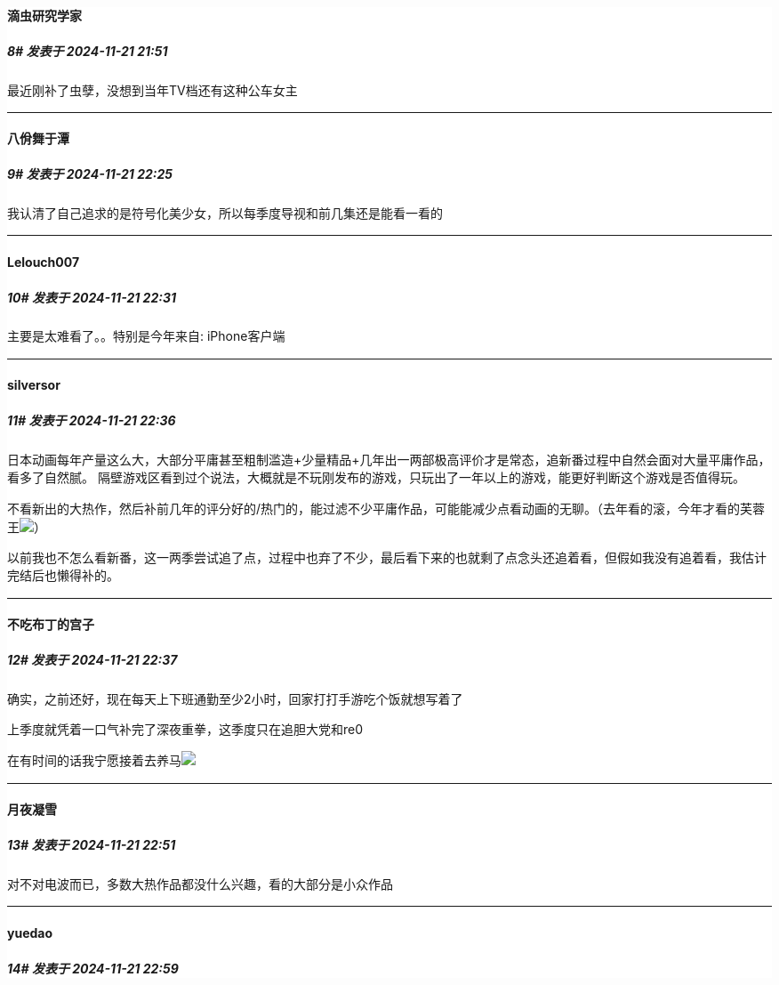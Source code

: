 ####  滴虫研究学家  
##### 8#       发表于 2024-11-21 21:51

最近刚补了虫孽，没想到当年TV档还有这种公车女主

*****

####  八佾舞于潭  
##### 9#       发表于 2024-11-21 22:25

我认清了自己追求的是符号化美少女，所以每季度导视和前几集还是能看一看的

*****

####  Lelouch007  
##### 10#       发表于 2024-11-21 22:31

主要是太难看了。。特别是今年来自: iPhone客户端

*****

####  silversor  
##### 11#       发表于 2024-11-21 22:36

日本动画每年产量这么大，大部分平庸甚至粗制滥造+少量精品+几年出一两部极高评价才是常态，追新番过程中自然会面对大量平庸作品，看多了自然腻。 隔壁游戏区看到过个说法，大概就是不玩刚发布的游戏，只玩出了一年以上的游戏，能更好判断这个游戏是否值得玩。

不看新出的大热作，然后补前几年的评分好的/热门的，能过滤不少平庸作品，可能能减少点看动画的无聊。（去年看的滚，今年才看的芙蓉王<img src="https://static.saraba1st.com/image/smiley/face2017/068.png" referrerpolicy="no-referrer">）

以前我也不怎么看新番，这一两季尝试追了点，过程中也弃了不少，最后看下来的也就剩了点念头还追着看，但假如我没有追着看，我估计完结后也懒得补的。

*****

####  不吃布丁的宫子  
##### 12#       发表于 2024-11-21 22:37

确实，之前还好，现在每天上下班通勤至少2小时，回家打打手游吃个饭就想写着了

上季度就凭着一口气补完了深夜重拳，这季度只在追胆大党和re0

在有时间的话我宁愿接着去养马<img src="https://static.saraba1st.com/image/smiley/face2017/125.png" referrerpolicy="no-referrer">

*****

####  月夜凝雪  
##### 13#       发表于 2024-11-21 22:51

对不对电波而已，多数大热作品都没什么兴趣，看的大部分是小众作品

*****

####  yuedao  
##### 14#       发表于 2024-11-21 22:59
